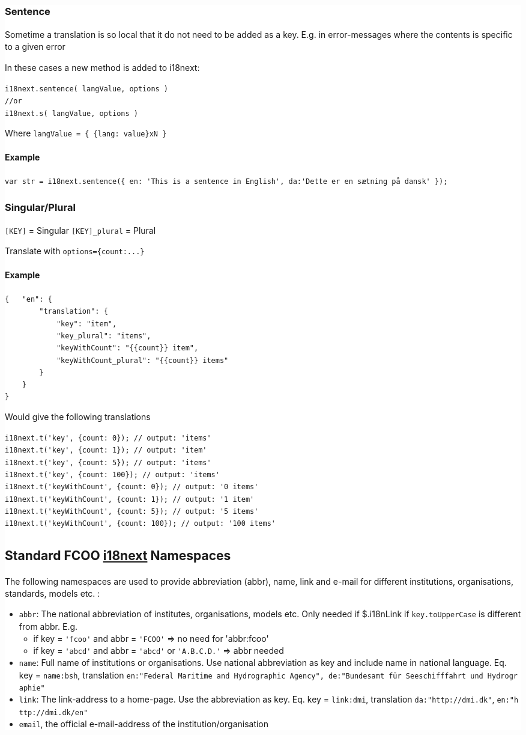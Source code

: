 ### Sentence
Sometime a translation is so local that it do not need to be added as a key.
E.g. in error-messages where the contents is specific to a given error

In these cases a new method is added to i18next:

	i18next.sentence( langValue, options )
	//or
	i18next.s( langValue, options )

Where  `langValue = { {lang: value}xN }`

#### Example

	var str = i18next.sentence({ en: 'This is a sentence in English', da:'Dette er en sætning på dansk' }); 


### Singular/Plural

`[KEY]` = Singular
`[KEY]_plural` = Plural

Translate with `options={count:...}`

#### Example

	{	"en": {
    		"translation": {
      			"key": "item",
      			"key_plural": "items",
      			"keyWithCount": "{{count}} item",
      			"keyWithCount_plural": "{{count}} items"
    		}
		}
	}

Would give the following translations

	i18next.t('key', {count: 0}); // output: 'items'
	i18next.t('key', {count: 1}); // output: 'item'
	i18next.t('key', {count: 5}); // output: 'items'
	i18next.t('key', {count: 100}); // output: 'items'
	i18next.t('keyWithCount', {count: 0}); // output: '0 items'
	i18next.t('keyWithCount', {count: 1}); // output: '1 item'
	i18next.t('keyWithCount', {count: 5}); // output: '5 items'
	i18next.t('keyWithCount', {count: 100}); // output: '100 items'


## Standard FCOO [i18next] Namespaces

The following namespaces are used to provide abbreviation (abbr), name, link and e-mail for different institutions, organisations, standards, models etc. :

- `abbr`: The national abbreviation of institutes, organisations, models etc. Only needed if $.i18nLink if `key.toUpperCase` is different from abbr. E.g. 
  - if key = `'fcoo'` and abbr = `'FCOO'` => no need for 'abbr:fcoo'
  - if key = `'abcd'` and abbr = `'abcd'` or `'A.B.C.D.'` => abbr needed
- `name`: Full name of institutions or organisations. Use national abbreviation as key and include name in national language. Eq. key = `name:bsh`, translation `en:"Federal Maritime and Hydrographic Agency", de:"Bundesamt für Seeschifffahrt und Hydrographie"`
- `link`: The link-address to a home-page. Use the abbreviation as key. Eq. key = `link:dmi`, translation `da:"http://dmi.dk"`, `en:"http://dmi.dk/en"`
- `email`, the official e-mail-address of the institution/organisation 


[Modernizr]: https://modernizr.com/
[lang-flag-icon]: https://github.com/FCOO/lang-flag-icon
[i18next]: http://i18next.com/
[jquery-i18next]: https://github.com/i18next/jquery-i18next
[i18next-intervalplural-postprocessor]: https://github.com/i18next/i18next-intervalplural-postprocessor